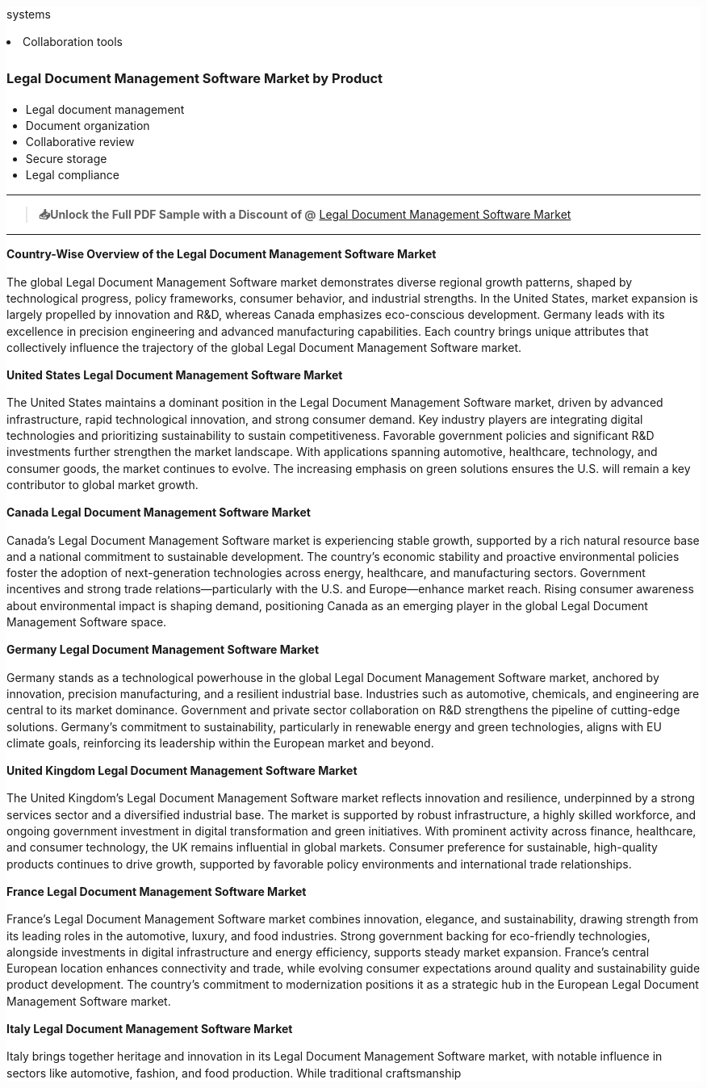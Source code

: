 systems</li><li> Collaboration tools</li></ul><h3>Legal Document Management Software Market by Product</h3><ul><li>Legal document management</li><li> Document organization</li><li> Collaborative review</li><li> Secure storage</li><li> Legal compliance</li></ul></p><hr /><blockquote><p><strong>📥Unlock the Full PDF Sample with a Discount of @</strong> <a href="https://www.marketresearchintellect.com/ask-for-discount/?rid=577482&amp;utm_source=Github-April&amp;utm_medium=049">Legal Document Management Software Market</a></p></blockquote><hr /><p class="" data-start="217" data-end="261"><strong data-start="217" data-end="261">Country-Wise Overview of the Legal Document Management Software Market</strong></p><p class="" data-start="263" data-end="774">The global Legal Document Management Software market demonstrates diverse regional growth patterns, shaped by technological progress, policy frameworks, consumer behavior, and industrial strengths. In the United States, market expansion is largely propelled by innovation and R&amp;D, whereas Canada emphasizes eco-conscious development. Germany leads with its excellence in precision engineering and advanced manufacturing capabilities. Each country brings unique attributes that collectively influence the trajectory of the global Legal Document Management Software market.</p><p class="" data-start="776" data-end="1421"><strong data-start="776" data-end="805">United States Legal Document Management Software Market</strong></p><p class="" data-start="776" data-end="1421">The United States maintains a dominant position in the Legal Document Management Software market, driven by advanced infrastructure, rapid technological innovation, and strong consumer demand. Key industry players are integrating digital technologies and prioritizing sustainability to sustain competitiveness. Favorable government policies and significant R&amp;D investments further strengthen the market landscape. With applications spanning automotive, healthcare, technology, and consumer goods, the market continues to evolve. The increasing emphasis on green solutions ensures the U.S. will remain a key contributor to global market growth.</p><p class="" data-start="1423" data-end="2019"><strong data-start="1423" data-end="1445">Canada Legal Document Management Software Market</strong></p><p class="" data-start="1423" data-end="2019">Canada&rsquo;s Legal Document Management Software market is experiencing stable growth, supported by a rich natural resource base and a national commitment to sustainable development. The country&rsquo;s economic stability and proactive environmental policies foster the adoption of next-generation technologies across energy, healthcare, and manufacturing sectors. Government incentives and strong trade relations&mdash;particularly with the U.S. and Europe&mdash;enhance market reach. Rising consumer awareness about environmental impact is shaping demand, positioning Canada as an emerging player in the global Legal Document Management Software space.</p><p class="" data-start="2021" data-end="2591"><strong data-start="2021" data-end="2044">Germany Legal Document Management Software Market</strong></p><p class="" data-start="2021" data-end="2591">Germany stands as a technological powerhouse in the global Legal Document Management Software market, anchored by innovation, precision manufacturing, and a resilient industrial base. Industries such as automotive, chemicals, and engineering are central to its market dominance. Government and private sector collaboration on R&amp;D strengthens the pipeline of cutting-edge solutions. Germany&rsquo;s commitment to sustainability, particularly in renewable energy and green technologies, aligns with EU climate goals, reinforcing its leadership within the European market and beyond.</p><p class="" data-start="2593" data-end="3221"><strong data-start="2593" data-end="2623">United Kingdom Legal Document Management Software Market</strong></p><p class="" data-start="2593" data-end="3221">The United Kingdom&rsquo;s Legal Document Management Software market reflects innovation and resilience, underpinned by a strong services sector and a diversified industrial base. The market is supported by robust infrastructure, a highly skilled workforce, and ongoing government investment in digital transformation and green initiatives. With prominent activity across finance, healthcare, and consumer technology, the UK remains influential in global markets. Consumer preference for sustainable, high-quality products continues to drive growth, supported by favorable policy environments and international trade relationships.</p><p class="" data-start="3223" data-end="3838"><strong data-start="3223" data-end="3245">France Legal Document Management Software Market</strong></p><p class="" data-start="3223" data-end="3838">France&rsquo;s Legal Document Management Software market combines innovation, elegance, and sustainability, drawing strength from its leading roles in the automotive, luxury, and food industries. Strong government backing for eco-friendly technologies, alongside investments in digital infrastructure and energy efficiency, supports steady market expansion. France&rsquo;s central European location enhances connectivity and trade, while evolving consumer expectations around quality and sustainability guide product development. The country&rsquo;s commitment to modernization positions it as a strategic hub in the European Legal Document Management Software market.</p><p class="" data-start="3840" data-end="4422"><strong data-start="3840" data-end="3861">Italy Legal Document Management Software Market</strong></p><p class="" data-start="3840" data-end="4422">Italy brings together heritage and innovation in its Legal Document Management Software market, with notable influence in sectors like automotive, fashion, and food production. While traditional craftsmanship